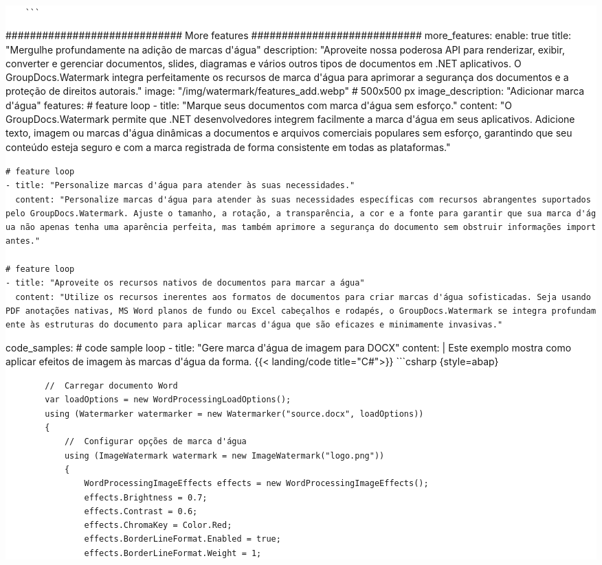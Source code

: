         ```            


############################# More features ############################
more_features:
  enable: true
  title: "Mergulhe profundamente na adição de marcas d'água"
  description: "Aproveite nossa poderosa API para renderizar, exibir, converter e gerenciar documentos, slides, diagramas e vários outros tipos de documentos em .NET aplicativos. O GroupDocs.Watermark integra perfeitamente os recursos de marca d'água para aprimorar a segurança dos documentos e a proteção de direitos autorais."
  image: "/img/watermark/features_add.webp" # 500x500 px
  image_description: "Adicionar marca d'água"
  features:
    # feature loop
    - title: "Marque seus documentos com marca d'água sem esforço."
      content: "O GroupDocs.Watermark permite que .NET desenvolvedores integrem facilmente a marca d'água em seus aplicativos. Adicione texto, imagem ou marcas d'água dinâmicas a documentos e arquivos comerciais populares sem esforço, garantindo que seu conteúdo esteja seguro e com a marca registrada de forma consistente em todas as plataformas."

    # feature loop
    - title: "Personalize marcas d'água para atender às suas necessidades."
      content: "Personalize marcas d'água para atender às suas necessidades específicas com recursos abrangentes suportados pelo GroupDocs.Watermark. Ajuste o tamanho, a rotação, a transparência, a cor e a fonte para garantir que sua marca d'água não apenas tenha uma aparência perfeita, mas também aprimore a segurança do documento sem obstruir informações importantes."

    # feature loop
    - title: "Aproveite os recursos nativos de documentos para marcar a água"
      content: "Utilize os recursos inerentes aos formatos de documentos para criar marcas d'água sofisticadas. Seja usando PDF anotações nativas, MS Word planos de fundo ou Excel cabeçalhos e rodapés, o GroupDocs.Watermark se integra profundamente às estruturas do documento para aplicar marcas d'água que são eficazes e minimamente invasivas."
      
  code_samples:
    # code sample loop
    - title: "Gere marca d'água de imagem para DOCX"
      content: |
        Este exemplo mostra como aplicar efeitos de imagem às marcas d'água da forma.
        {{< landing/code title="C#">}}
        ```csharp {style=abap}
        
            //  Carregar documento Word
            var loadOptions = new WordProcessingLoadOptions();
            using (Watermarker watermarker = new Watermarker("source.docx", loadOptions))
            {
                //  Configurar opções de marca d'água
                using (ImageWatermark watermark = new ImageWatermark("logo.png"))
                {
                    WordProcessingImageEffects effects = new WordProcessingImageEffects();
                    effects.Brightness = 0.7;
                    effects.Contrast = 0.6;
                    effects.ChromaKey = Color.Red;
                    effects.BorderLineFormat.Enabled = true;
                    effects.BorderLineFormat.Weight = 1;
